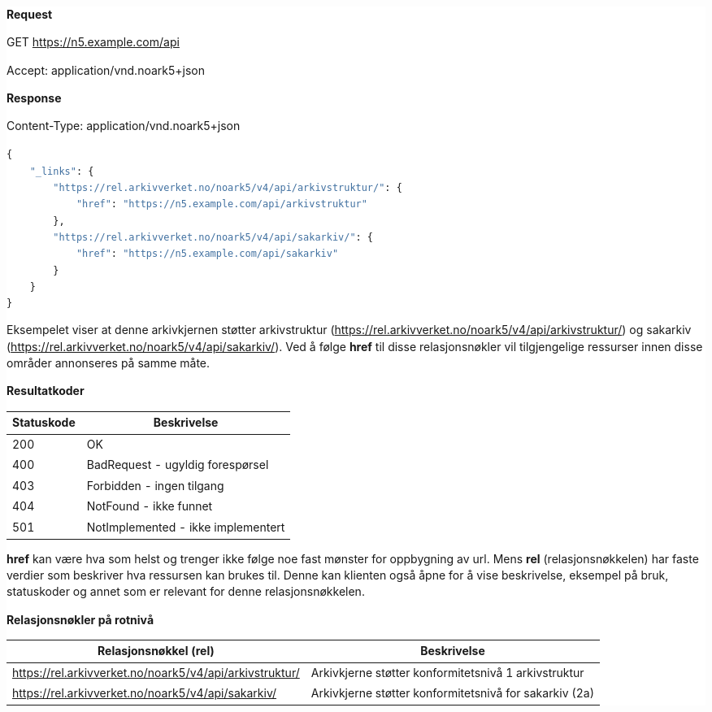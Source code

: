 **Request**

GET https://n5.example.com/api

Accept: application/vnd.noark5+json

**Response**

Content-Type: application/vnd.noark5+json

```Python
{
    "_links": {
        "https://rel.arkivverket.no/noark5/v4/api/arkivstruktur/": {
            "href": "https://n5.example.com/api/arkivstruktur"
        },
        "https://rel.arkivverket.no/noark5/v4/api/sakarkiv/": {
            "href": "https://n5.example.com/api/sakarkiv"
        }
    }
}
```

Eksempelet viser at denne arkivkjernen støtter arkivstruktur
(https://rel.arkivverket.no/noark5/v4/api/arkivstruktur/) og sakarkiv
(https://rel.arkivverket.no/noark5/v4/api/sakarkiv/).
Ved å følge **href** til disse relasjonsnøkler vil tilgjengelige ressurser
innen disse områder annonseres på samme måte.

**Resultatkoder**

| Statuskode | Beskrivelse                        |
| ---------- | ---------------------------------- |
| 200        | OK                                 |
| 400        | BadRequest - ugyldig forespørsel   |
| 403        | Forbidden - ingen tilgang          |
| 404        | NotFound - ikke funnet             |
| 501        | NotImplemented - ikke implementert |

­­­**href** kan være hva som helst og trenger ikke følge noe fast mønster
for oppbygning av url. Mens **rel** (relasjonsnøkkelen) har faste verdier
som beskriver hva ressursen kan brukes til. Denne kan klienten også åpne
for å vise beskrivelse, eksempel på bruk, statuskoder og annet som er
relevant for denne relasjonsnøkkelen.

**Relasjonsnøkler på rotnivå**

| Relasjonsnøkkel (rel)                          | Beskrivelse                                            |
| ---------------------------------------------- | ------------------------------------------------------ |
| https://rel.arkivverket.no/noark5/v4/api/arkivstruktur/ | Arkivkjerne støtter konformitetsnivå 1 arkivstruktur   |
| https://rel.arkivverket.no/noark5/v4/api/sakarkiv/      | Arkivkjerne støtter konformitetsnivå for sakarkiv (2a) |
